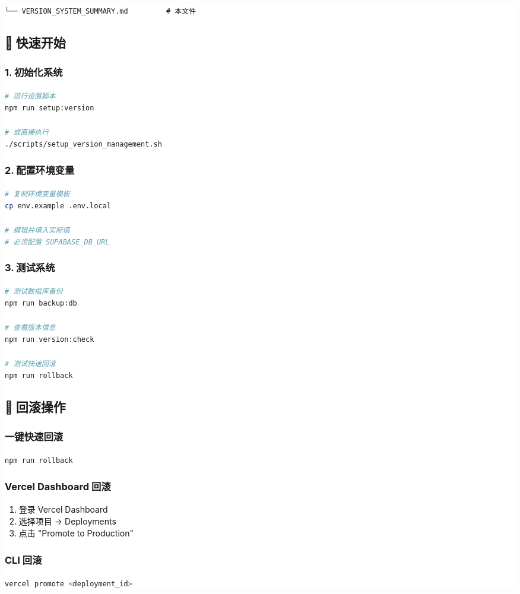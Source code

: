 ```
└── VERSION_SYSTEM_SUMMARY.md         # 本文件
```

## 🚀 快速开始

### 1. 初始化系统
```bash
# 运行设置脚本
npm run setup:version

# 或直接执行
./scripts/setup_version_management.sh
```

### 2. 配置环境变量
```bash
# 复制环境变量模板
cp env.example .env.local

# 编辑并填入实际值
# 必须配置 SUPABASE_DB_URL
```

### 3. 测试系统
```bash
# 测试数据库备份
npm run backup:db

# 查看版本信息
npm run version:check

# 测试快速回滚
npm run rollback
```

## 🔄 回滚操作

### 一键快速回滚
```bash
npm run rollback
```

### Vercel Dashboard 回滚
1. 登录 Vercel Dashboard
2. 选择项目 → Deployments
3. 点击 "Promote to Production"

### CLI 回滚
```bash
vercel promote <deployment_id>
```
